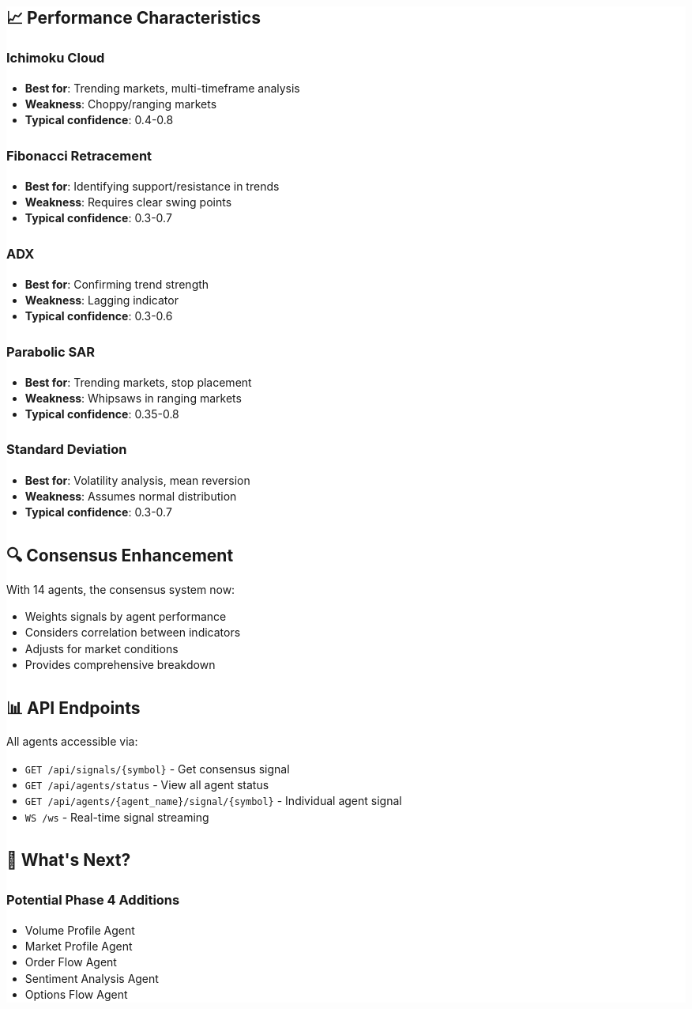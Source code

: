 ## 📈 Performance Characteristics

### Ichimoku Cloud
- **Best for**: Trending markets, multi-timeframe analysis
- **Weakness**: Choppy/ranging markets
- **Typical confidence**: 0.4-0.8

### Fibonacci Retracement
- **Best for**: Identifying support/resistance in trends
- **Weakness**: Requires clear swing points
- **Typical confidence**: 0.3-0.7

### ADX
- **Best for**: Confirming trend strength
- **Weakness**: Lagging indicator
- **Typical confidence**: 0.3-0.6

### Parabolic SAR
- **Best for**: Trending markets, stop placement
- **Weakness**: Whipsaws in ranging markets
- **Typical confidence**: 0.35-0.8

### Standard Deviation
- **Best for**: Volatility analysis, mean reversion
- **Weakness**: Assumes normal distribution
- **Typical confidence**: 0.3-0.7

## 🔍 Consensus Enhancement

With 14 agents, the consensus system now:
- Weights signals by agent performance
- Considers correlation between indicators
- Adjusts for market conditions
- Provides comprehensive breakdown

## 📊 API Endpoints

All agents accessible via:
- `GET /api/signals/{symbol}` - Get consensus signal
- `GET /api/agents/status` - View all agent status
- `GET /api/agents/{agent_name}/signal/{symbol}` - Individual agent signal
- `WS /ws` - Real-time signal streaming

## 🎉 What's Next?

### Potential Phase 4 Additions
- Volume Profile Agent
- Market Profile Agent
- Order Flow Agent
- Sentiment Analysis Agent
- Options Flow Agent
